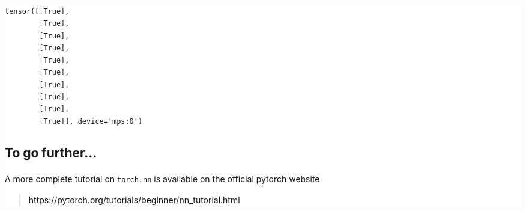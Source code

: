 


    tensor([[True],
            [True],
            [True],
            [True],
            [True],
            [True],
            [True],
            [True],
            [True],
            [True]], device='mps:0')



## To go further...

A more complete tutorial on `torch.nn` is available on the official pytorch website

> https://pytorch.org/tutorials/beginner/nn_tutorial.html


```python

```
